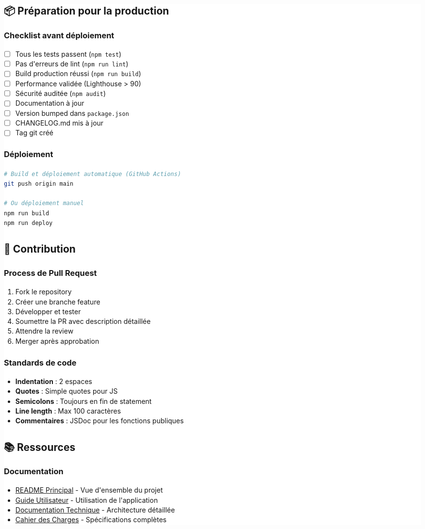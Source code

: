 ## 📦 Préparation pour la production

### Checklist avant déploiement

- [ ] Tous les tests passent (`npm test`)
- [ ] Pas d'erreurs de lint (`npm run lint`)
- [ ] Build production réussi (`npm run build`)
- [ ] Performance validée (Lighthouse > 90)
- [ ] Sécurité auditée (`npm audit`)
- [ ] Documentation à jour
- [ ] Version bumped dans `package.json`
- [ ] CHANGELOG.md mis à jour
- [ ] Tag git créé

### Déploiement

```bash
# Build et déploiement automatique (GitHub Actions)
git push origin main

# Ou déploiement manuel
npm run build
npm run deploy
```

## 🤝 Contribution

### Process de Pull Request

1. Fork le repository
2. Créer une branche feature
3. Développer et tester
4. Soumettre la PR avec description détaillée
5. Attendre la review
6. Merger après approbation

### Standards de code

- **Indentation** : 2 espaces
- **Quotes** : Simple quotes pour JS
- **Semicolons** : Toujours en fin de statement
- **Line length** : Max 100 caractères
- **Commentaires** : JSDoc pour les fonctions publiques

## 📚 Ressources

### Documentation

- [README Principal](./README.md) - Vue d'ensemble du projet
- [Guide Utilisateur](./docs/USER-GUIDE.md) - Utilisation de l'application
- [Documentation Technique](./docs/TECHNICAL.md) - Architecture détaillée
- [Cahier des Charges](./docs/SPECIFICATIONS.md) - Spécifications complètes
